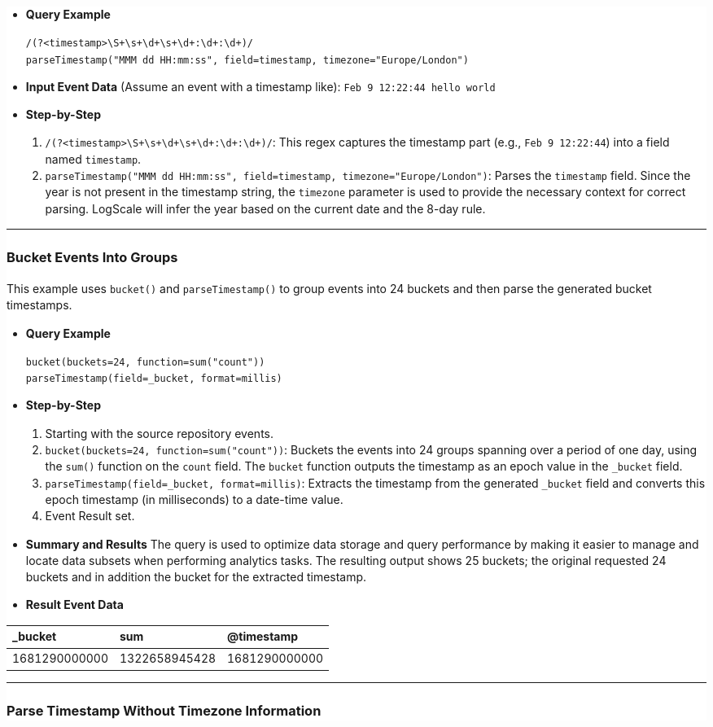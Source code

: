   * **Query Example**

    ```
    /(?<timestamp>\S+\s+\d+\s+\d+:\d+:\d+)/
    parseTimestamp("MMM dd HH:mm:ss", field=timestamp, timezone="Europe/London")
    ```

  * **Input Event Data**
    (Assume an event with a timestamp like): `Feb 9 12:22:44 hello world`

  * **Step-by-Step**

    1.  `/(?<timestamp>\S+\s+\d+\s+\d+:\d+:\d+)/`: This regex captures the timestamp part (e.g., `Feb 9 12:22:44`) into a field named `timestamp`.
    2.  `parseTimestamp("MMM dd HH:mm:ss", field=timestamp, timezone="Europe/London")`: Parses the `timestamp` field. Since the year is not present in the timestamp string, the `timezone` parameter is used to provide the necessary context for correct parsing. LogScale will infer the year based on the current date and the 8-day rule.

---

### Bucket Events Into Groups

This example uses `bucket()` and `parseTimestamp()` to group events into 24 buckets and then parse the generated bucket timestamps.

  * **Query Example**

    ```
    bucket(buckets=24, function=sum("count"))
    parseTimestamp(field=_bucket, format=millis)
    ```

  * **Step-by-Step**

    1.  Starting with the source repository events.
    2.  `bucket(buckets=24, function=sum("count"))`: Buckets the events into 24 groups spanning over a period of one day, using the `sum()` function on the `count` field. The `bucket` function outputs the timestamp as an epoch value in the `_bucket` field.
    3.  `parseTimestamp(field=_bucket, format=millis)`: Extracts the timestamp from the generated `_bucket` field and converts this epoch timestamp (in milliseconds) to a date-time value.
    4.  Event Result set.

  * **Summary and Results**
    The query is used to optimize data storage and query performance by making it easier to manage and locate data subsets when performing analytics tasks. The resulting output shows 25 buckets; the original requested 24 buckets and in addition the bucket for the extracted timestamp.

  * **Result Event Data**

| \_bucket | sum | @timestamp |
| :--- | :--- | :--- |
| 1681290000000 | 1322658945428 | 1681290000000 |

---

### Parse Timestamp Without Timezone Information
